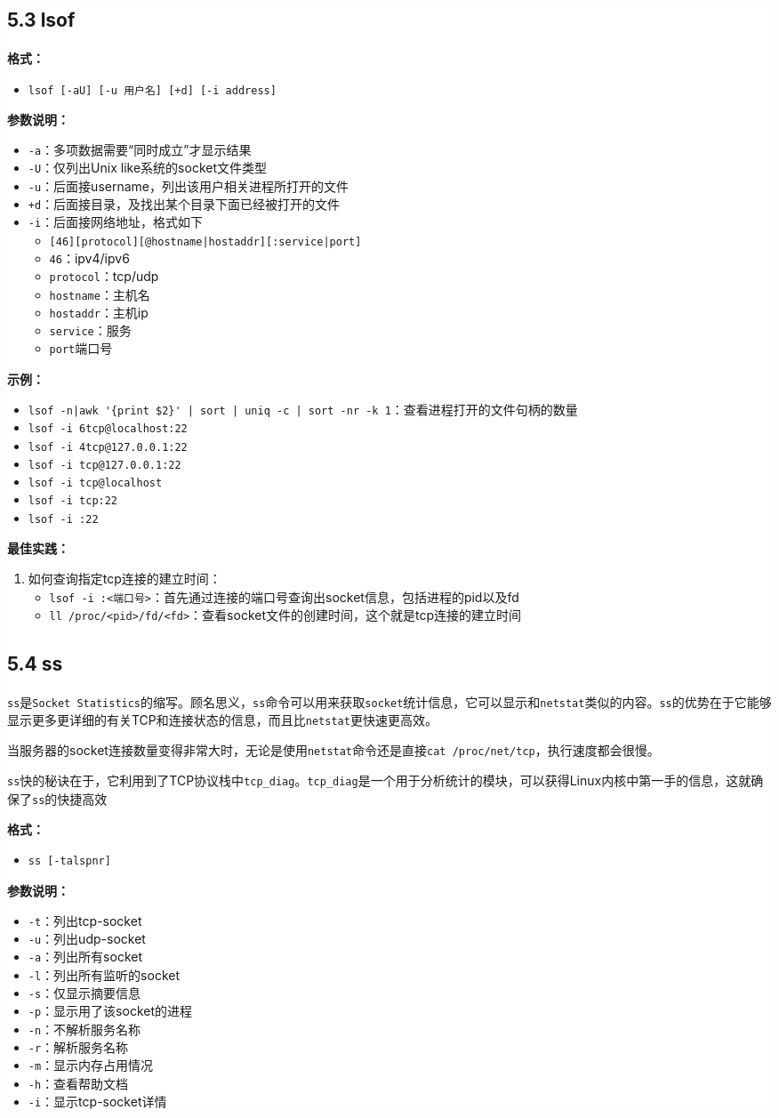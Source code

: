 ## 5.3 lsof

**格式：**

* `lsof [-aU] [-u 用户名] [+d] [-i address]`

**参数说明：**

* `-a`：多项数据需要“同时成立”才显示结果
* `-U`：仅列出Unix like系统的socket文件类型
* `-u`：后面接username，列出该用户相关进程所打开的文件
* `+d`：后面接目录，及找出某个目录下面已经被打开的文件
* `-i`：后面接网络地址，格式如下
    * `[46][protocol][@hostname|hostaddr][:service|port]`
    * `46`：ipv4/ipv6
    * `protocol`：tcp/udp
    * `hostname`：主机名
    * `hostaddr`：主机ip
    * `service`：服务
    * `port`端口号

**示例：**

* `lsof -n|awk '{print $2}' | sort | uniq -c | sort -nr -k 1`：查看进程打开的文件句柄的数量
* `lsof -i 6tcp@localhost:22`
* `lsof -i 4tcp@127.0.0.1:22`
* `lsof -i tcp@127.0.0.1:22`
* `lsof -i tcp@localhost`
* `lsof -i tcp:22`
* `lsof -i :22`

**最佳实践：**

1. 如何查询指定tcp连接的建立时间：
    * `lsof -i :<端口号>`：首先通过连接的端口号查询出socket信息，包括进程的pid以及fd
    * `ll /proc/<pid>/fd/<fd>`：查看socket文件的创建时间，这个就是tcp连接的建立时间

## 5.4 ss

`ss`是`Socket Statistics`的缩写。顾名思义，`ss`命令可以用来获取`socket`统计信息，它可以显示和`netstat`类似的内容。`ss`的优势在于它能够显示更多更详细的有关TCP和连接状态的信息，而且比`netstat`更快速更高效。

当服务器的socket连接数量变得非常大时，无论是使用`netstat`命令还是直接`cat /proc/net/tcp`，执行速度都会很慢。

`ss`快的秘诀在于，它利用到了TCP协议栈中`tcp_diag`。`tcp_diag`是一个用于分析统计的模块，可以获得Linux内核中第一手的信息，这就确保了`ss`的快捷高效

**格式：**

* `ss [-talspnr]`

**参数说明：**

* `-t`：列出tcp-socket
* `-u`：列出udp-socket
* `-a`：列出所有socket
* `-l`：列出所有监听的socket
* `-s`：仅显示摘要信息
* `-p`：显示用了该socket的进程
* `-n`：不解析服务名称
* `-r`：解析服务名称
* `-m`：显示内存占用情况
* `-h`：查看帮助文档
* `-i`：显示tcp-socket详情
